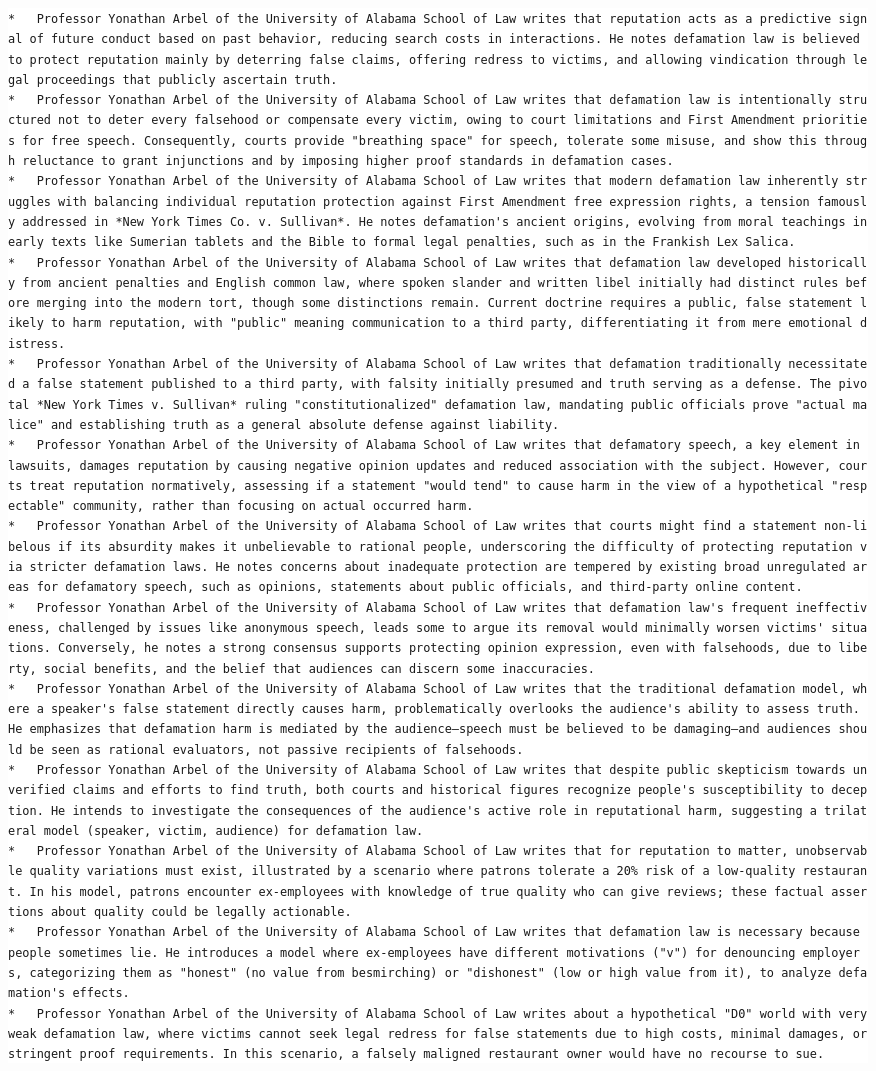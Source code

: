     *   Professor Yonathan Arbel of the University of Alabama School of Law writes that reputation acts as a predictive signal of future conduct based on past behavior, reducing search costs in interactions. He notes defamation law is believed to protect reputation mainly by deterring false claims, offering redress to victims, and allowing vindication through legal proceedings that publicly ascertain truth.
    *   Professor Yonathan Arbel of the University of Alabama School of Law writes that defamation law is intentionally structured not to deter every falsehood or compensate every victim, owing to court limitations and First Amendment priorities for free speech. Consequently, courts provide "breathing space" for speech, tolerate some misuse, and show this through reluctance to grant injunctions and by imposing higher proof standards in defamation cases.
    *   Professor Yonathan Arbel of the University of Alabama School of Law writes that modern defamation law inherently struggles with balancing individual reputation protection against First Amendment free expression rights, a tension famously addressed in *New York Times Co. v. Sullivan*. He notes defamation's ancient origins, evolving from moral teachings in early texts like Sumerian tablets and the Bible to formal legal penalties, such as in the Frankish Lex Salica.
    *   Professor Yonathan Arbel of the University of Alabama School of Law writes that defamation law developed historically from ancient penalties and English common law, where spoken slander and written libel initially had distinct rules before merging into the modern tort, though some distinctions remain. Current doctrine requires a public, false statement likely to harm reputation, with "public" meaning communication to a third party, differentiating it from mere emotional distress.
    *   Professor Yonathan Arbel of the University of Alabama School of Law writes that defamation traditionally necessitated a false statement published to a third party, with falsity initially presumed and truth serving as a defense. The pivotal *New York Times v. Sullivan* ruling "constitutionalized" defamation law, mandating public officials prove "actual malice" and establishing truth as a general absolute defense against liability.
    *   Professor Yonathan Arbel of the University of Alabama School of Law writes that defamatory speech, a key element in lawsuits, damages reputation by causing negative opinion updates and reduced association with the subject. However, courts treat reputation normatively, assessing if a statement "would tend" to cause harm in the view of a hypothetical "respectable" community, rather than focusing on actual occurred harm.
    *   Professor Yonathan Arbel of the University of Alabama School of Law writes that courts might find a statement non-libelous if its absurdity makes it unbelievable to rational people, underscoring the difficulty of protecting reputation via stricter defamation laws. He notes concerns about inadequate protection are tempered by existing broad unregulated areas for defamatory speech, such as opinions, statements about public officials, and third-party online content.
    *   Professor Yonathan Arbel of the University of Alabama School of Law writes that defamation law's frequent ineffectiveness, challenged by issues like anonymous speech, leads some to argue its removal would minimally worsen victims' situations. Conversely, he notes a strong consensus supports protecting opinion expression, even with falsehoods, due to liberty, social benefits, and the belief that audiences can discern some inaccuracies.
    *   Professor Yonathan Arbel of the University of Alabama School of Law writes that the traditional defamation model, where a speaker's false statement directly causes harm, problematically overlooks the audience's ability to assess truth. He emphasizes that defamation harm is mediated by the audience—speech must be believed to be damaging—and audiences should be seen as rational evaluators, not passive recipients of falsehoods.
    *   Professor Yonathan Arbel of the University of Alabama School of Law writes that despite public skepticism towards unverified claims and efforts to find truth, both courts and historical figures recognize people's susceptibility to deception. He intends to investigate the consequences of the audience's active role in reputational harm, suggesting a trilateral model (speaker, victim, audience) for defamation law.
    *   Professor Yonathan Arbel of the University of Alabama School of Law writes that for reputation to matter, unobservable quality variations must exist, illustrated by a scenario where patrons tolerate a 20% risk of a low-quality restaurant. In his model, patrons encounter ex-employees with knowledge of true quality who can give reviews; these factual assertions about quality could be legally actionable.
    *   Professor Yonathan Arbel of the University of Alabama School of Law writes that defamation law is necessary because people sometimes lie. He introduces a model where ex-employees have different motivations ("v") for denouncing employers, categorizing them as "honest" (no value from besmirching) or "dishonest" (low or high value from it), to analyze defamation's effects.
    *   Professor Yonathan Arbel of the University of Alabama School of Law writes about a hypothetical "D0" world with very weak defamation law, where victims cannot seek legal redress for false statements due to high costs, minimal damages, or stringent proof requirements. In this scenario, a falsely maligned restaurant owner would have no recourse to sue.